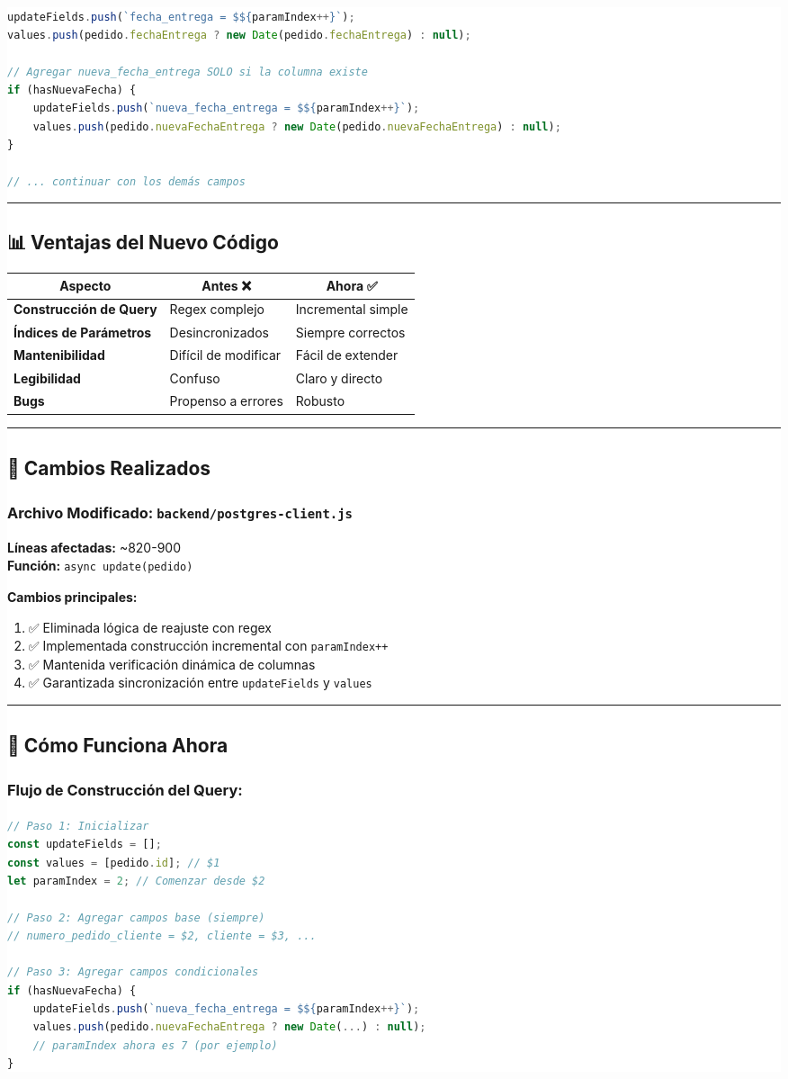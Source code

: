 ```javascript
updateFields.push(`fecha_entrega = $${paramIndex++}`);
values.push(pedido.fechaEntrega ? new Date(pedido.fechaEntrega) : null);

// Agregar nueva_fecha_entrega SOLO si la columna existe
if (hasNuevaFecha) {
    updateFields.push(`nueva_fecha_entrega = $${paramIndex++}`);
    values.push(pedido.nuevaFechaEntrega ? new Date(pedido.nuevaFechaEntrega) : null);
}

// ... continuar con los demás campos
```

---

## 📊 Ventajas del Nuevo Código

| Aspecto | Antes ❌ | Ahora ✅ |
|---------|---------|---------|
| **Construcción de Query** | Regex complejo | Incremental simple |
| **Índices de Parámetros** | Desincronizados | Siempre correctos |
| **Mantenibilidad** | Difícil de modificar | Fácil de extender |
| **Legibilidad** | Confuso | Claro y directo |
| **Bugs** | Propenso a errores | Robusto |

---

## 🔧 Cambios Realizados

### **Archivo Modificado:** `backend/postgres-client.js`

**Líneas afectadas:** ~820-900  
**Función:** `async update(pedido)`

**Cambios principales:**
1. ✅ Eliminada lógica de reajuste con regex
2. ✅ Implementada construcción incremental con `paramIndex++`
3. ✅ Mantenida verificación dinámica de columnas
4. ✅ Garantizada sincronización entre `updateFields` y `values`

---

## 🎯 Cómo Funciona Ahora

### **Flujo de Construcción del Query:**

```javascript
// Paso 1: Inicializar
const updateFields = [];
const values = [pedido.id]; // $1
let paramIndex = 2; // Comenzar desde $2

// Paso 2: Agregar campos base (siempre)
// numero_pedido_cliente = $2, cliente = $3, ...

// Paso 3: Agregar campos condicionales
if (hasNuevaFecha) {
    updateFields.push(`nueva_fecha_entrega = $${paramIndex++}`);
    values.push(pedido.nuevaFechaEntrega ? new Date(...) : null);
    // paramIndex ahora es 7 (por ejemplo)
}
```